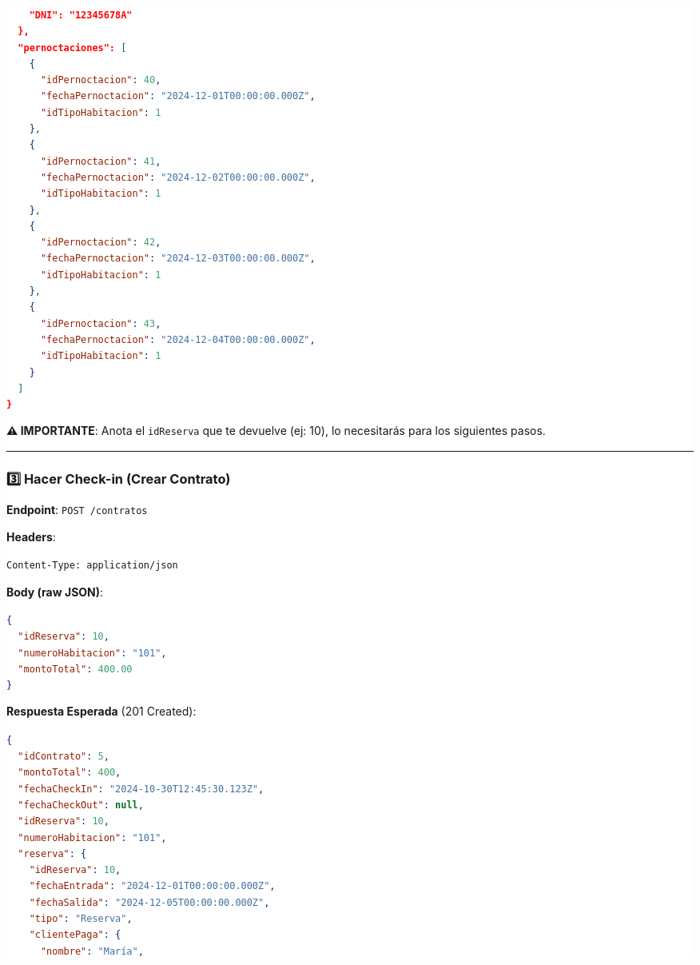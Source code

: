 ```json
    "DNI": "12345678A"
  },
  "pernoctaciones": [
    {
      "idPernoctacion": 40,
      "fechaPernoctacion": "2024-12-01T00:00:00.000Z",
      "idTipoHabitacion": 1
    },
    {
      "idPernoctacion": 41,
      "fechaPernoctacion": "2024-12-02T00:00:00.000Z",
      "idTipoHabitacion": 1
    },
    {
      "idPernoctacion": 42,
      "fechaPernoctacion": "2024-12-03T00:00:00.000Z",
      "idTipoHabitacion": 1
    },
    {
      "idPernoctacion": 43,
      "fechaPernoctacion": "2024-12-04T00:00:00.000Z",
      "idTipoHabitacion": 1
    }
  ]
}
```

**⚠️ IMPORTANTE**: Anota el `idReserva` que te devuelve (ej: 10), lo necesitarás para los siguientes pasos.

---

### 3️⃣ Hacer Check-in (Crear Contrato)

**Endpoint**: `POST /contratos`

**Headers**:
```
Content-Type: application/json
```

**Body (raw JSON)**:
```json
{
  "idReserva": 10,
  "numeroHabitacion": "101",
  "montoTotal": 400.00
}
```

**Respuesta Esperada** (201 Created):
```json
{
  "idContrato": 5,
  "montoTotal": 400,
  "fechaCheckIn": "2024-10-30T12:45:30.123Z",
  "fechaCheckOut": null,
  "idReserva": 10,
  "numeroHabitacion": "101",
  "reserva": {
    "idReserva": 10,
    "fechaEntrada": "2024-12-01T00:00:00.000Z",
    "fechaSalida": "2024-12-05T00:00:00.000Z",
    "tipo": "Reserva",
    "clientePaga": {
      "nombre": "María",
```